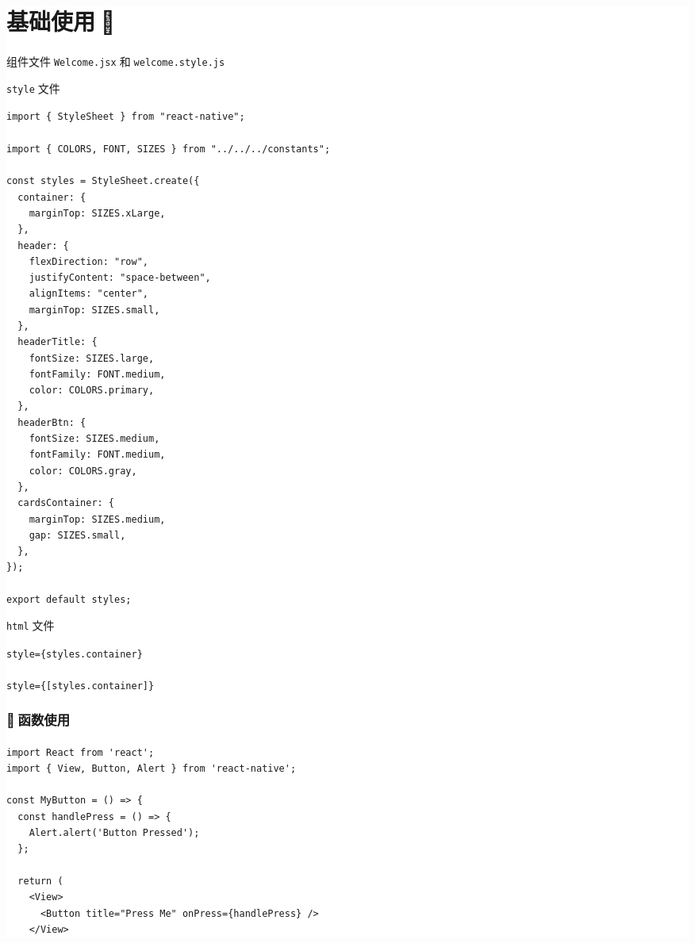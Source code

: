 

# 基础使用 🎥

组件文件 `Welcome.jsx` 和 `welcome.style.js`

`style` 文件

```react
import { StyleSheet } from "react-native";

import { COLORS, FONT, SIZES } from "../../../constants";

const styles = StyleSheet.create({
  container: {
    marginTop: SIZES.xLarge,
  },
  header: {
    flexDirection: "row",
    justifyContent: "space-between",
    alignItems: "center",
    marginTop: SIZES.small,
  },
  headerTitle: {
    fontSize: SIZES.large,
    fontFamily: FONT.medium,
    color: COLORS.primary,
  },
  headerBtn: {
    fontSize: SIZES.medium,
    fontFamily: FONT.medium,
    color: COLORS.gray,
  },
  cardsContainer: {
    marginTop: SIZES.medium,
    gap: SIZES.small,
  },
});

export default styles;
```

`html` 文件

```html
style={styles.container}

style={[styles.container]}
```



### 🎐 函数使用

```react
import React from 'react';
import { View, Button, Alert } from 'react-native';

const MyButton = () => {
  const handlePress = () => {
    Alert.alert('Button Pressed');
  };

  return (
    <View>
      <Button title="Press Me" onPress={handlePress} />
    </View>
```

[官网]: https://expo.nodejs.cn/get-started/create-a-project/
[塔建安卓环境 软件安装视频教程]: https://www.bilibili.com/video/BV1Pt4y1n7bD?p=3
[问题 Git 讨论]: https://github.com/expo/expo/issues/22747
[官网]: https://reactnative.cn/docs/animated
[官网]: https://reactnative.cn/docs/textinput
[官网]: https://reactnative.cn/docs/touchablehighlight
[官网]: https://reactnative.cn/docs/button
[官网]: https://reactnative.cn/docs/flatlist
[官网]: https://reactnative.cn/docs/sectionlist